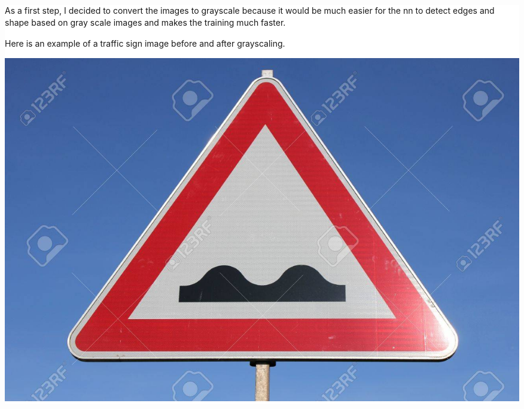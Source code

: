 As a first step, I decided to convert the images to grayscale because it would be much easier for the nn to detect edges and shape based on gray scale images and makes the training much faster.

Here is an example of a traffic sign image before and after grayscaling.

![alt text](bumpy.jpg)